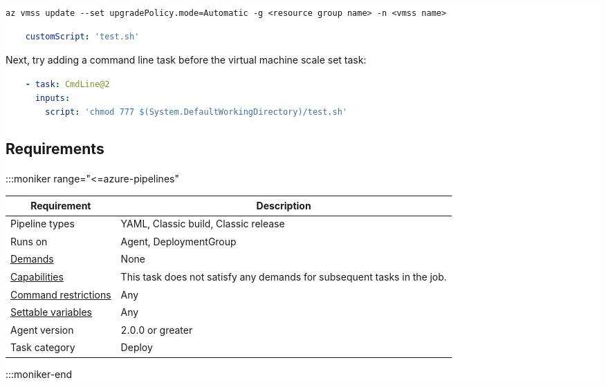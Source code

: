 ```az vmss update --set upgradePolicy.mode=Automatic -g <resource group name> -n <vmss name>```
```yml
    customScript: 'test.sh'
```

Next, try adding a command line task before the virtual machine scale set task:

```yml
    - task: CmdLine@2
      inputs:
        script: 'chmod 777 $(System.DefaultWorkingDirectory)/test.sh' 
```
<!-- :::editable-content-end::: -->
<!-- :::remarks-end::: -->

<!-- :::examples::: -->
<!-- :::editable-content name="examples"::: -->
<!-- :::editable-content-end::: -->
<!-- :::examples-end::: -->

<!-- :::properties::: -->
## Requirements

:::moniker range="<=azure-pipelines"

| Requirement | Description |
|-------------|-------------|
| Pipeline types | YAML, Classic build, Classic release |
| Runs on | Agent, DeploymentGroup |
| [Demands](/azure/devops/pipelines/process/demands) | None |
| [Capabilities](/azure/devops/pipelines/agents/agents#capabilities) | This task does not satisfy any demands for subsequent tasks in the job. |
| [Command restrictions](/azure/devops/pipelines/security/templates#agent-logging-command-restrictions) | Any |
| [Settable variables](/azure/devops/pipelines/security/templates#agent-logging-command-restrictions) | Any |
| Agent version |  2.0.0 or greater |
| Task category | Deploy |

:::moniker-end
<!-- :::properties-end::: -->

<!-- :::see-also::: -->
<!-- :::editable-content name="seeAlso"::: -->
<!-- :::editable-content-end::: -->
<!-- :::see-also-end::: -->
